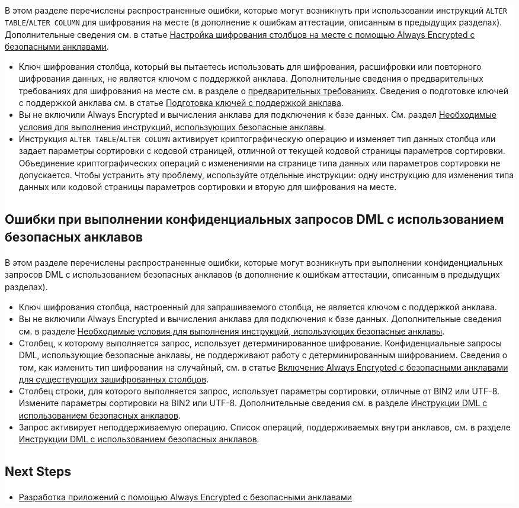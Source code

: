 В этом разделе перечислены распространенные ошибки, которые могут возникнуть при использовании инструкций `ALTER TABLE`/`ALTER COLUMN` для шифрования на месте (в дополнение к ошибкам аттестации, описанным в предыдущих разделах). Дополнительные сведения см. в статье [Настройка шифрования столбцов на месте с помощью Always Encrypted с безопасными анклавами](always-encrypted-enclaves-configure-encryption.md).

- Ключ шифрования столбца, который вы пытаетесь использовать для шифрования, расшифровки или повторного шифрования данных, не является ключом с поддержкой анклава. Дополнительные сведения о предварительных требованиях для шифрования на месте см. в разделе о [предварительных требованиях](always-encrypted-enclaves-configure-encryption.md#prerequisites). Сведения о подготовке ключей с поддержкой анклава см. в статье [Подготовка ключей с поддержкой анклава](always-encrypted-enclaves-provision-keys.md).
- Вы не включили Always Encrypted и вычисления анклава для подключения к базе данных. См. раздел [Необходимые условия для выполнения инструкций, использующих безопасные анклавы](always-encrypted-enclaves-query-columns.md#prerequisites-for-running-statements-using-secure-enclaves).
- Инструкция `ALTER TABLE`/`ALTER COLUMN` активирует криптографическую операцию и изменяет тип данных столбца или задает параметры сортировки с кодовой страницей, отличной от текущей кодовой страницы параметров сортировки. Объединение криптографических операций с изменениями на странице типа данных или параметров сортировки не допускается. Чтобы устранить эту проблему, используйте отдельные инструкции: одну инструкцию для изменения типа данных или кодовой страницы параметров сортировки и вторую для шифрования на месте.

## <a name="errors-when-running-confidential-dml-queries-using-secure-enclaves"></a>Ошибки при выполнении конфиденциальных запросов DML с использованием безопасных анклавов

В этом разделе перечислены распространенные ошибки, которые могут возникнуть при выполнении конфиденциальных запросов DML с использованием безопасных анклавов (в дополнение к ошибкам аттестации, описанным в предыдущих разделах).

- Ключ шифрования столбца, настроенный для запрашиваемого столбца, не является ключом с поддержкой анклава.
- Вы не включили Always Encrypted и вычисления анклава для подключения к базе данных. Дополнительные сведения см. в разделе [Необходимые условия для выполнения инструкций, использующих безопасные анклавы](always-encrypted-enclaves-query-columns.md#prerequisites-for-running-statements-using-secure-enclaves).
- Столбец, к которому выполняется запрос, использует детерминированное шифрование. Конфиденциальные запросы DML, использующие безопасные анклавы, не поддерживают работу с детерминированным шифрованием. Сведения о том, как изменить тип шифрования на случайный, см. в статье [Включение Always Encrypted с безопасными анклавами для существующих зашифрованных столбцов](always-encrypted-enclaves-enable-for-encrypted-columns.md).
- Столбец строки, для которого выполняется запрос, использует параметры сортировки, отличные от BIN2 или UTF-8. Измените параметры сортировки на BIN2 или UTF-8. Дополнительные сведения см. в разделе [Инструкции DML с использованием безопасных анклавов](always-encrypted-enclaves-query-columns.md#dml-statements-using-secure-enclaves).
- Запрос активирует неподдерживаемую операцию. Список операций, поддерживаемых внутри анклавов, см. в разделе [Инструкции DML с использованием безопасных анклавов](always-encrypted-enclaves-query-columns.md#dml-statements-using-secure-enclaves).
## <a name="next-steps"></a>Next Steps

- [Разработка приложений с помощью Always Encrypted с безопасными анклавами](always-encrypted-enclaves-client-development.md)
